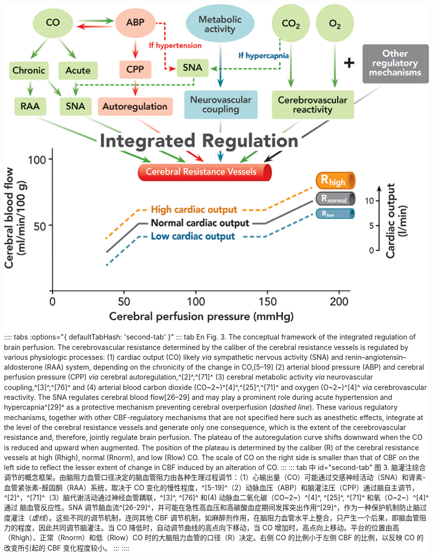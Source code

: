 ![34ff03](../../../.vuepress/public/img/27.%E5%BF%83%E8%BE%93%E5%87%BA%E9%87%8F%E5%92%8C%E8%84%91%E8%A1%80%E6%B5%81/34ff03.png)

:::: tabs :options="{ defaultTabHash: 'second-tab' }"
::: tab En
Fig. 3. The conceptual framework of the integrated regulation of brain perfusion. The cerebrovascular resistance determined by the caliber of the cerebral resistance vessels is regulated by various physiologic processes: (1) cardiac output (CO) likely *via* sympathetic nervous activity (SNA) and renin–angiotensin–aldosterone (RAA) system, depending on the chronicity of the change in CO,[5–19] (2) arterial blood pressure (ABP) and cerebral perfusion pressure (CPP) *via* cerebral autoregulation,^[2]^,^[71]^ (3) cerebral metabolic activity *via* neurovascular coupling,^[3]^,^[76]^ and (4) arterial blood carbon dioxide (CO~2~)^[4]^,^[25]^,^[71]^ and oxygen (O~2~)^[4]^ *via* cerebrovascular reactivity. The SNA regulates cerebral blood flow[26–29] and may play a prominent role during acute hypertension and hypercapnia^[29]^ as a protective mechanism preventing cerebral overperfusion (*dashed line*). These various regulatory mechanisms, together with other CBF-regulatory mechanisms that are not specified here such as anesthetic effects, integrate at the level of the cerebral resistance vessels and generate only one consequence, which is the extent of the cerebrovascular resistance and, therefore, jointly regulate brain perfusion. The plateau of the autoregulation curve shifts downward when the CO is reduced and upward when augmented. The position of the plateau is determined by the caliber (R) of the cerebral resistance vessels at high (Rhigh), normal (Rnorm), and low (Rlow) CO. The scale of CO on the right side is smaller than that of CBF on the left side to reflect the lesser extent of change in CBF induced by an alteration of CO.
:::
::: tab 中 id="second-tab"
图 3. 脑灌注综合调节的概念框架。由脑阻力血管口径决定的脑血管阻力由各种生理过程调节：（1）心输出量（CO）可能通过交感神经活动（SNA）和肾素-血管紧张素-醛固酮（RAA）系统，取决于 CO 变化的慢性程度，^[5-19]^（2）动脉血压（ABP）和脑灌注压（CPP）通过脑自主调节，^[2]^，^[71]^（3）脑代谢活动通过神经血管耦联，^[3]^, ^[76]^ 和(4) 动脉血二氧化碳（CO~2~）^[4]^, ^[25]^, ^[71]^ 和氧（O~2~）^[4]^ 通过 脑血管反应性。SNA 调节脑血流^[26-29]^，并可能在急性高血压和高碳酸血症期间发挥突出作用^[29]^，作为一种保护机制防止脑过度灌注（*虚线*）。这些不同的调节机制，连同其他 CBF 调节机制，如麻醉剂作用，在脑阻力血管水平上整合，只产生一个后果，即脑血管阻力的程度，因此共同调节脑灌注。当 CO 降低时，自动调节曲线的高点向下移动，当 CO 增加时，高点向上移动。平台的位置由高（Rhigh）、正常（Rnorm）和低（Rlow）CO 时的大脑阻力血管的口径（R）决定。右侧 CO 的比例小于左侧 CBF 的比例，以反映 CO 的改变所引起的 CBF 变化程度较小。
:::
::::
